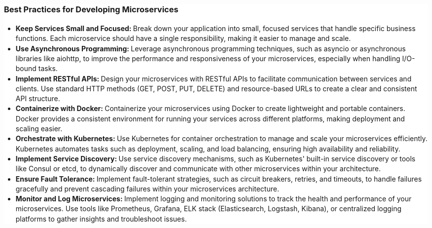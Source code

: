 <section>
<h3>Best Practices for Developing Microservices</h3>
<ul>
<li>
<b>Keep Services Small and Focused: </b>
Break down your application into small, focused services that handle specific business
functions. Each microservice should have a single responsibility, making it easier to manage and scale.
</li>
<li>
<b>Use Asynchronous Programming: </b>
Leverage asynchronous programming techniques, such as asyncio or asynchronous libraries
like aiohttp, to improve the performance and responsiveness of your microservices, especially when handling I/O-bound
tasks.
</li>
<li>
<b>Implement RESTful APIs: </b>
Design your microservices with RESTful APIs to facilitate communication between services and
clients. Use standard HTTP methods (GET, POST, PUT, DELETE) and resource-based URLs to create a clear and consistent API
structure.
</li>
<li>
<b>Containerize with Docker: </b>
Containerize your microservices using Docker to create lightweight and portable containers.
Docker provides a consistent environment for running your services across different platforms, making deployment and
scaling easier.
</li>
<li>
<b>Orchestrate with Kubernetes: </b>
Use Kubernetes for container orchestration to manage and scale your microservices
efficiently. Kubernetes automates tasks such as deployment, scaling, and load balancing, ensuring high availability and
reliability.
</li>
<li>
<b>Implement Service Discovery: </b>
Use service discovery mechanisms, such as Kubernetes' built-in service discovery or tools
like Consul or etcd, to dynamically discover and communicate with other microservices within your architecture.
</li>
<li>
<b>Ensure Fault Tolerance: </b>
Implement fault-tolerant strategies, such as circuit breakers, retries, and timeouts, to handle
failures gracefully and prevent cascading failures within your microservices architecture.
</li>
<li>
<b>Monitor and Log Microservices: </b>
Implement logging and monitoring solutions to track the health and performance of your
microservices. Use tools like Prometheus, Grafana, ELK stack (Elasticsearch, Logstash, Kibana), or centralized logging
platforms to gather insights and troubleshoot issues.
</li>
